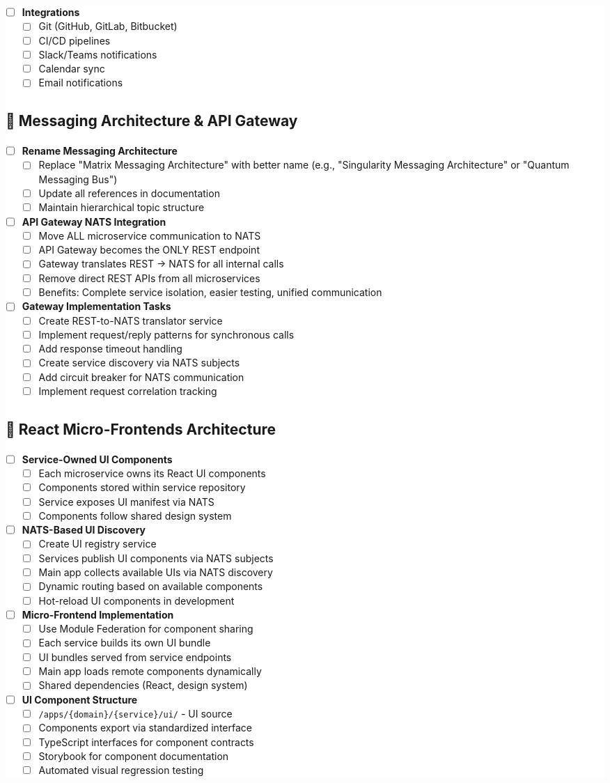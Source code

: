 - [ ] **Integrations**
  - [ ] Git (GitHub, GitLab, Bitbucket)
  - [ ] CI/CD pipelines
  - [ ] Slack/Teams notifications
  - [ ] Calendar sync
  - [ ] Email notifications

## 🚀 Messaging Architecture & API Gateway

- [ ] **Rename Messaging Architecture**
  - [ ] Replace "Matrix Messaging Architecture" with better name (e.g., "Singularity Messaging Architecture" or "Quantum Messaging Bus")
  - [ ] Update all references in documentation
  - [ ] Maintain hierarchical topic structure

- [ ] **API Gateway NATS Integration**
  - [ ] Move ALL microservice communication to NATS
  - [ ] API Gateway becomes the ONLY REST endpoint
  - [ ] Gateway translates REST → NATS for all internal calls
  - [ ] Remove direct REST APIs from all microservices
  - [ ] Benefits: Complete service isolation, easier testing, unified communication

- [ ] **Gateway Implementation Tasks**
  - [ ] Create REST-to-NATS translator service
  - [ ] Implement request/reply patterns for synchronous calls
  - [ ] Add response timeout handling
  - [ ] Create service discovery via NATS subjects
  - [ ] Add circuit breaker for NATS communication
  - [ ] Implement request correlation tracking

## 🎨 React Micro-Frontends Architecture

- [ ] **Service-Owned UI Components**
  - [ ] Each microservice owns its React UI components
  - [ ] Components stored within service repository
  - [ ] Service exposes UI manifest via NATS
  - [ ] Components follow shared design system

- [ ] **NATS-Based UI Discovery**
  - [ ] Create UI registry service
  - [ ] Services publish UI components via NATS subjects
  - [ ] Main app collects available UIs via NATS discovery
  - [ ] Dynamic routing based on available components
  - [ ] Hot-reload UI components in development

- [ ] **Micro-Frontend Implementation**
  - [ ] Use Module Federation for component sharing
  - [ ] Each service builds its own UI bundle
  - [ ] UI bundles served from service endpoints
  - [ ] Main app loads remote components dynamically
  - [ ] Shared dependencies (React, design system)

- [ ] **UI Component Structure**
  - [ ] `/apps/{domain}/{service}/ui/` - UI source
  - [ ] Components export via standardized interface
  - [ ] TypeScript interfaces for component contracts
  - [ ] Storybook for component documentation
  - [ ] Automated visual regression testing
